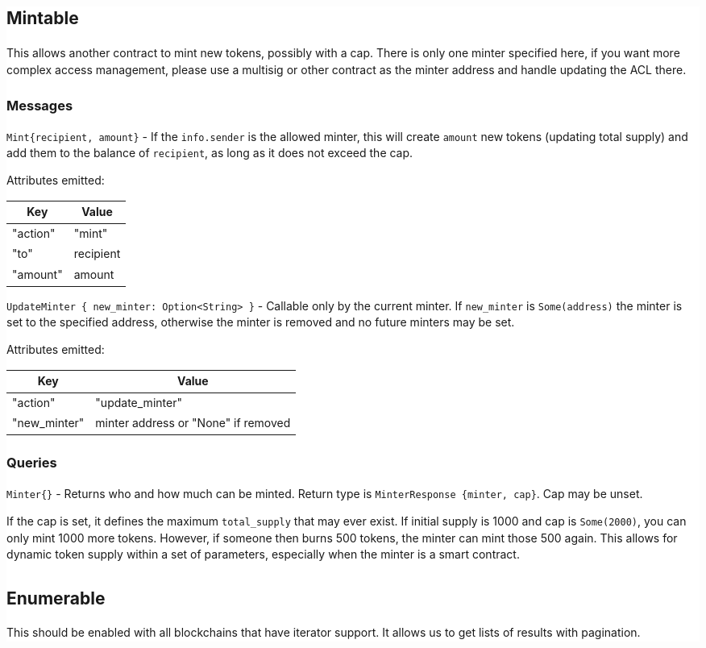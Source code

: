 ## Mintable

This allows another contract to mint new tokens, possibly with a cap. There is only one minter specified here, if you
want more complex access management, please use a multisig or other contract as the minter address and handle updating
the ACL there.

### Messages

`Mint{recipient, amount}` - If the `info.sender` is the allowed minter, this will create `amount` new tokens (updating
total supply) and add them to the balance of `recipient`, as long as it does not exceed the cap.

Attributes emitted:

| Key      | Value     |
| -------- | --------- |
| "action" | "mint"    |
| "to"     | recipient |
| "amount" | amount    |

`UpdateMinter { new_minter: Option<String> }` - Callable only by the current minter. If `new_minter` is `Some(address)`
the minter is set to the specified address, otherwise the minter is removed and no future minters may be set.

Attributes emitted:

| Key          | Value                               |
| ------------ | ----------------------------------- |
| "action"     | "update_minter"                     |
| "new_minter" | minter address or "None" if removed |

### Queries

`Minter{}` - Returns who and how much can be minted. Return type is `MinterResponse {minter, cap}`. Cap may be unset.

If the cap is set, it defines the maximum `total_supply` that may ever exist. If initial supply is 1000 and cap is
`Some(2000)`, you can only mint 1000 more tokens. However, if someone then burns 500 tokens, the minter can mint those
500 again. This allows for dynamic token supply within a set of parameters, especially when the minter is a smart
contract.

## Enumerable

This should be enabled with all blockchains that have iterator support. It allows us to get lists of results with
pagination.
